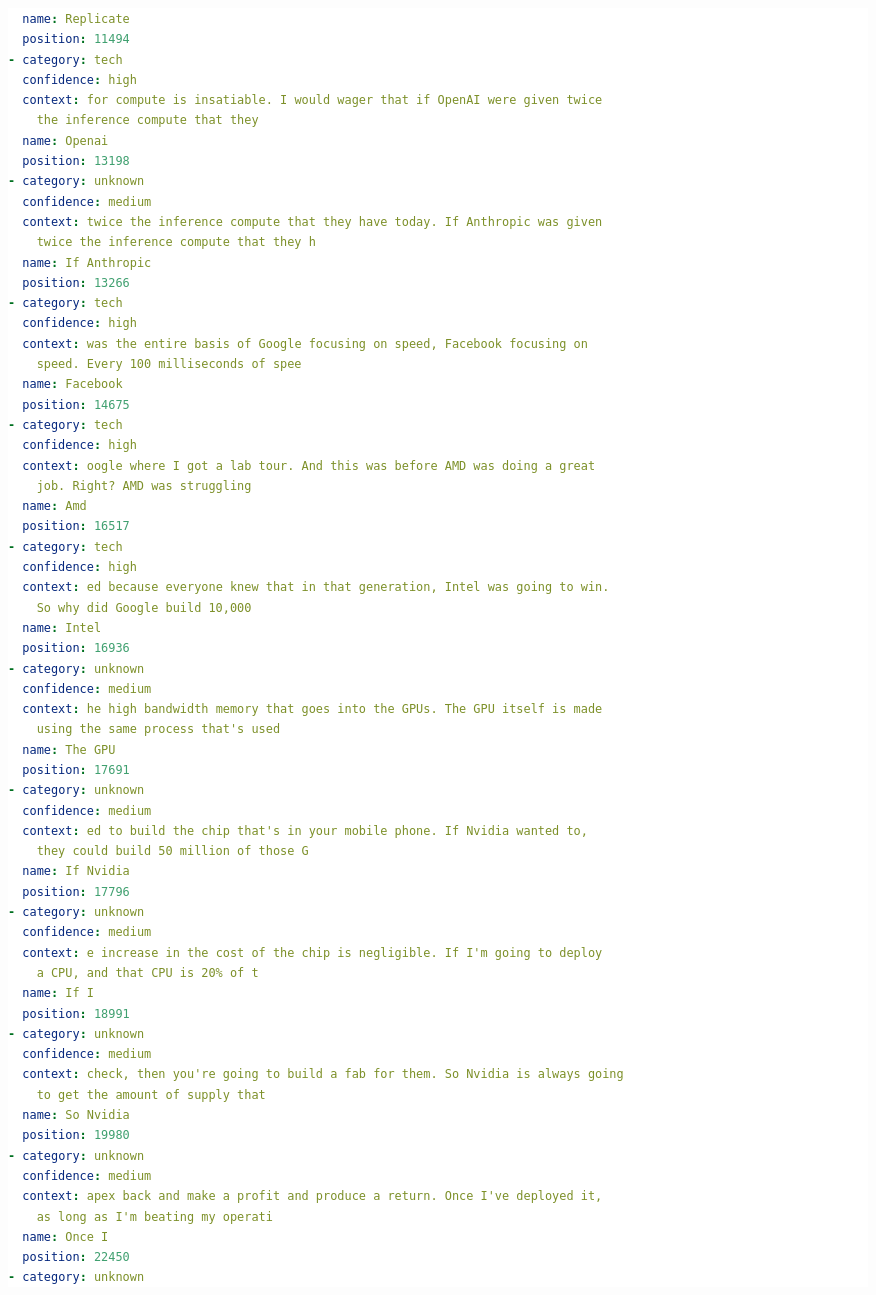 ```yaml
  name: Replicate
  position: 11494
- category: tech
  confidence: high
  context: for compute is insatiable. I would wager that if OpenAI were given twice
    the inference compute that they
  name: Openai
  position: 13198
- category: unknown
  confidence: medium
  context: twice the inference compute that they have today. If Anthropic was given
    twice the inference compute that they h
  name: If Anthropic
  position: 13266
- category: tech
  confidence: high
  context: was the entire basis of Google focusing on speed, Facebook focusing on
    speed. Every 100 milliseconds of spee
  name: Facebook
  position: 14675
- category: tech
  confidence: high
  context: oogle where I got a lab tour. And this was before AMD was doing a great
    job. Right? AMD was struggling
  name: Amd
  position: 16517
- category: tech
  confidence: high
  context: ed because everyone knew that in that generation, Intel was going to win.
    So why did Google build 10,000
  name: Intel
  position: 16936
- category: unknown
  confidence: medium
  context: he high bandwidth memory that goes into the GPUs. The GPU itself is made
    using the same process that's used
  name: The GPU
  position: 17691
- category: unknown
  confidence: medium
  context: ed to build the chip that's in your mobile phone. If Nvidia wanted to,
    they could build 50 million of those G
  name: If Nvidia
  position: 17796
- category: unknown
  confidence: medium
  context: e increase in the cost of the chip is negligible. If I'm going to deploy
    a CPU, and that CPU is 20% of t
  name: If I
  position: 18991
- category: unknown
  confidence: medium
  context: check, then you're going to build a fab for them. So Nvidia is always going
    to get the amount of supply that
  name: So Nvidia
  position: 19980
- category: unknown
  confidence: medium
  context: apex back and make a profit and produce a return. Once I've deployed it,
    as long as I'm beating my operati
  name: Once I
  position: 22450
- category: unknown
```